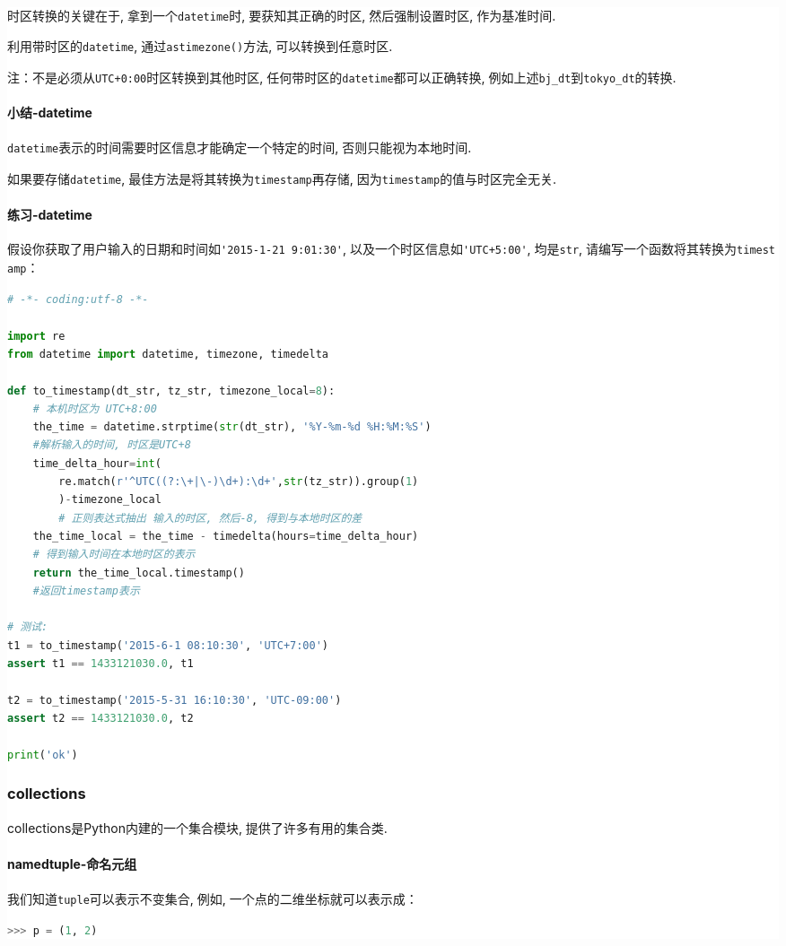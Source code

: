 时区转换的关键在于, 拿到一个`datetime`时, 要获知其正确的时区, 
然后强制设置时区, 作为基准时间. 

利用带时区的`datetime`, 通过`astimezone()`方法, 可以转换到任意时区. 

注：不是必须从`UTC+0:00`时区转换到其他时区, 任何带时区的`datetime`都可以正确转换, 例如上述`bj_dt`到`tokyo_dt`的转换. 

#### 小结-datetime

`datetime`表示的时间需要时区信息才能确定一个特定的时间, 否则只能视为本地时间. 

如果要存储`datetime`, 最佳方法是将其转换为`timestamp`再存储, 因为`timestamp`的值与时区完全无关. 

#### 练习-datetime

假设你获取了用户输入的日期和时间如`'2015-1-21 9:01:30'`, 以及一个时区信息如`'UTC+5:00'`, 均是`str`, 请编写一个函数将其转换为`timestamp`：

```python
# -*- coding:utf-8 -*-

import re
from datetime import datetime, timezone, timedelta

def to_timestamp(dt_str, tz_str, timezone_local=8):
    # 本机时区为 UTC+8:00
    the_time = datetime.strptime(str(dt_str), '%Y-%m-%d %H:%M:%S')
    #解析输入的时间, 时区是UTC+8
    time_delta_hour=int(
        re.match(r'^UTC((?:\+|\-)\d+):\d+',str(tz_str)).group(1)
        )-timezone_local
        # 正则表达式抽出 输入的时区, 然后-8, 得到与本地时区的差
    the_time_local = the_time - timedelta(hours=time_delta_hour)
    # 得到输入时间在本地时区的表示
    return the_time_local.timestamp()
    #返回timestamp表示

# 测试:
t1 = to_timestamp('2015-6-1 08:10:30', 'UTC+7:00')
assert t1 == 1433121030.0, t1

t2 = to_timestamp('2015-5-31 16:10:30', 'UTC-09:00')
assert t2 == 1433121030.0, t2

print('ok')
```

### collections

collections是Python内建的一个集合模块, 提供了许多有用的集合类. 

#### namedtuple-命名元组

我们知道`tuple`可以表示不变集合, 例如, 一个点的二维坐标就可以表示成：

```python
>>> p = (1, 2)
```
